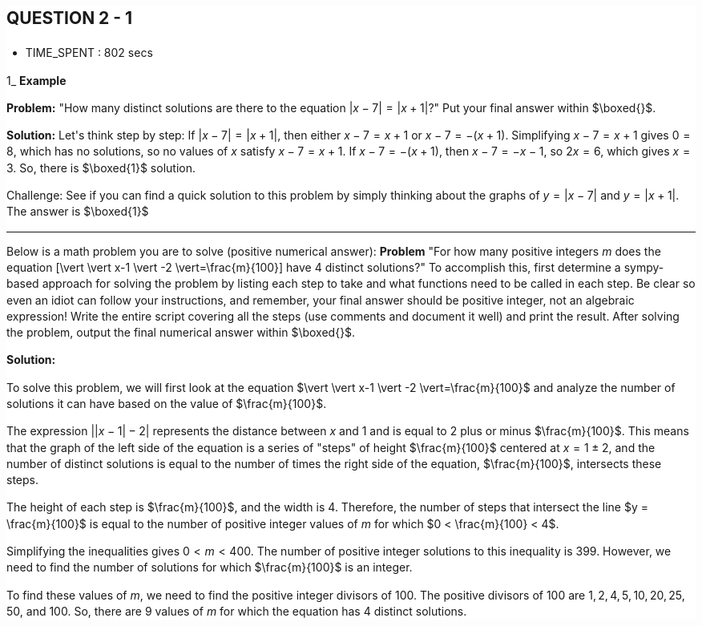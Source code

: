 

## QUESTION 2 - 1 
- TIME_SPENT : 802 secs

1_
**Example**

**Problem:** 
"How many distinct solutions are there to the equation $|x-7| = |x+1|$?"
Put your final answer within $\boxed{}$.

**Solution:** 
Let's think step by step:
If $|x-7| = |x+1|$, then either $x-7 = x+1$ or $x-7 = -(x+1)$.  Simplifying $x-7=x+1$ gives $0=8$, which has no solutions, so no values of $x$ satisfy $x-7 = x+1$.  If $x-7 = -(x+1)$, then $x-7 = -x-1$, so $2x = 6$, which gives $x=3$.  So, there is $\boxed{1}$ solution.

Challenge: See if you can find a quick solution to this problem by simply thinking about the graphs of $y=|x-7|$ and $y=|x+1|$. The answer is $\boxed{1}$


---

Below is a math problem you are to solve (positive numerical answer):
**Problem**
"For how many positive integers $m$ does the equation \[\vert \vert x-1 \vert -2 \vert=\frac{m}{100}\] have $4$ distinct solutions?"
To accomplish this, first determine a sympy-based approach for solving the problem by listing each step to take and what functions need to be called in each step. Be clear so even an idiot can follow your instructions, and remember, your final answer should be positive integer, not an algebraic expression!
Write the entire script covering all the steps (use comments and document it well) and print the result. After solving the problem, output the final numerical answer within $\boxed{}$.

**Solution:** 


To solve this problem, we will first look at the equation $\vert \vert x-1 \vert -2 \vert=\frac{m}{100}$ and analyze the number of solutions it can have based on the value of $\frac{m}{100}$.

The expression $\vert \vert x-1 \vert -2 \vert$ represents the distance between $x$ and $1$ and is equal to $2$ plus or minus $\frac{m}{100}$. This means that the graph of the left side of the equation is a series of "steps" of height $\frac{m}{100}$ centered at $x = 1 \pm 2$, and the number of distinct solutions is equal to the number of times the right side of the equation, $\frac{m}{100}$, intersects these steps.

The height of each step is $\frac{m}{100}$, and the width is $4$. Therefore, the number of steps that intersect the line $y = \frac{m}{100}$ is equal to the number of positive integer values of $m$ for which $0 < \frac{m}{100} < 4$.

Simplifying the inequalities gives $0 < m < 400$. The number of positive integer solutions to this inequality is $399$. However, we need to find the number of solutions for which $\frac{m}{100}$ is an integer.

To find these values of $m$, we need to find the positive integer divisors of $100$. The positive divisors of $100$ are $1, 2, 4, 5, 10, 20, 25, 50,$ and $100$. So, there are $9$ values of $m$ for which the equation has $4$ distinct solutions.
